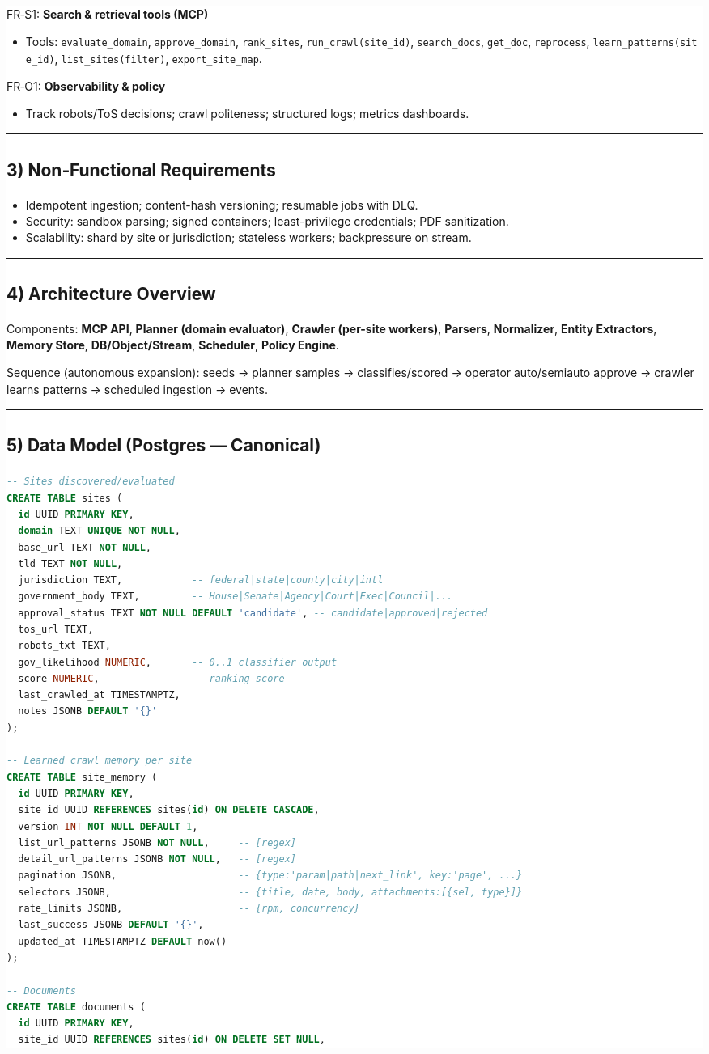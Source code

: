 FR‑S1: **Search & retrieval tools (MCP)**
- Tools: `evaluate_domain`, `approve_domain`, `rank_sites`, `run_crawl(site_id)`, `search_docs`, `get_doc`, `reprocess`, `learn_patterns(site_id)`, `list_sites(filter)`, `export_site_map`.

FR‑O1: **Observability & policy**
- Track robots/ToS decisions; crawl politeness; structured logs; metrics dashboards.

---

## 3) Non‑Functional Requirements
- Idempotent ingestion; content-hash versioning; resumable jobs with DLQ.
- Security: sandbox parsing; signed containers; least-privilege credentials; PDF sanitization.
- Scalability: shard by site or jurisdiction; stateless workers; backpressure on stream.

---

## 4) Architecture Overview
Components: **MCP API**, **Planner (domain evaluator)**, **Crawler (per-site workers)**, **Parsers**, **Normalizer**, **Entity Extractors**, **Memory Store**, **DB/Object/Stream**, **Scheduler**, **Policy Engine**.

Sequence (autonomous expansion): seeds → planner samples → classifies/scored → operator auto/semiauto approve → crawler learns patterns → scheduled ingestion → events.

---

## 5) Data Model (Postgres — Canonical)
```sql
-- Sites discovered/evaluated
CREATE TABLE sites (
  id UUID PRIMARY KEY,
  domain TEXT UNIQUE NOT NULL,
  base_url TEXT NOT NULL,
  tld TEXT NOT NULL,
  jurisdiction TEXT,            -- federal|state|county|city|intl
  government_body TEXT,         -- House|Senate|Agency|Court|Exec|Council|...
  approval_status TEXT NOT NULL DEFAULT 'candidate', -- candidate|approved|rejected
  tos_url TEXT,
  robots_txt TEXT,
  gov_likelihood NUMERIC,       -- 0..1 classifier output
  score NUMERIC,                -- ranking score
  last_crawled_at TIMESTAMPTZ,
  notes JSONB DEFAULT '{}'
);

-- Learned crawl memory per site
CREATE TABLE site_memory (
  id UUID PRIMARY KEY,
  site_id UUID REFERENCES sites(id) ON DELETE CASCADE,
  version INT NOT NULL DEFAULT 1,
  list_url_patterns JSONB NOT NULL,     -- [regex]
  detail_url_patterns JSONB NOT NULL,   -- [regex]
  pagination JSONB,                     -- {type:'param|path|next_link', key:'page', ...}
  selectors JSONB,                      -- {title, date, body, attachments:[{sel, type}]}
  rate_limits JSONB,                    -- {rpm, concurrency}
  last_success JSONB DEFAULT '{}',
  updated_at TIMESTAMPTZ DEFAULT now()
);

-- Documents
CREATE TABLE documents (
  id UUID PRIMARY KEY,
  site_id UUID REFERENCES sites(id) ON DELETE SET NULL,
```